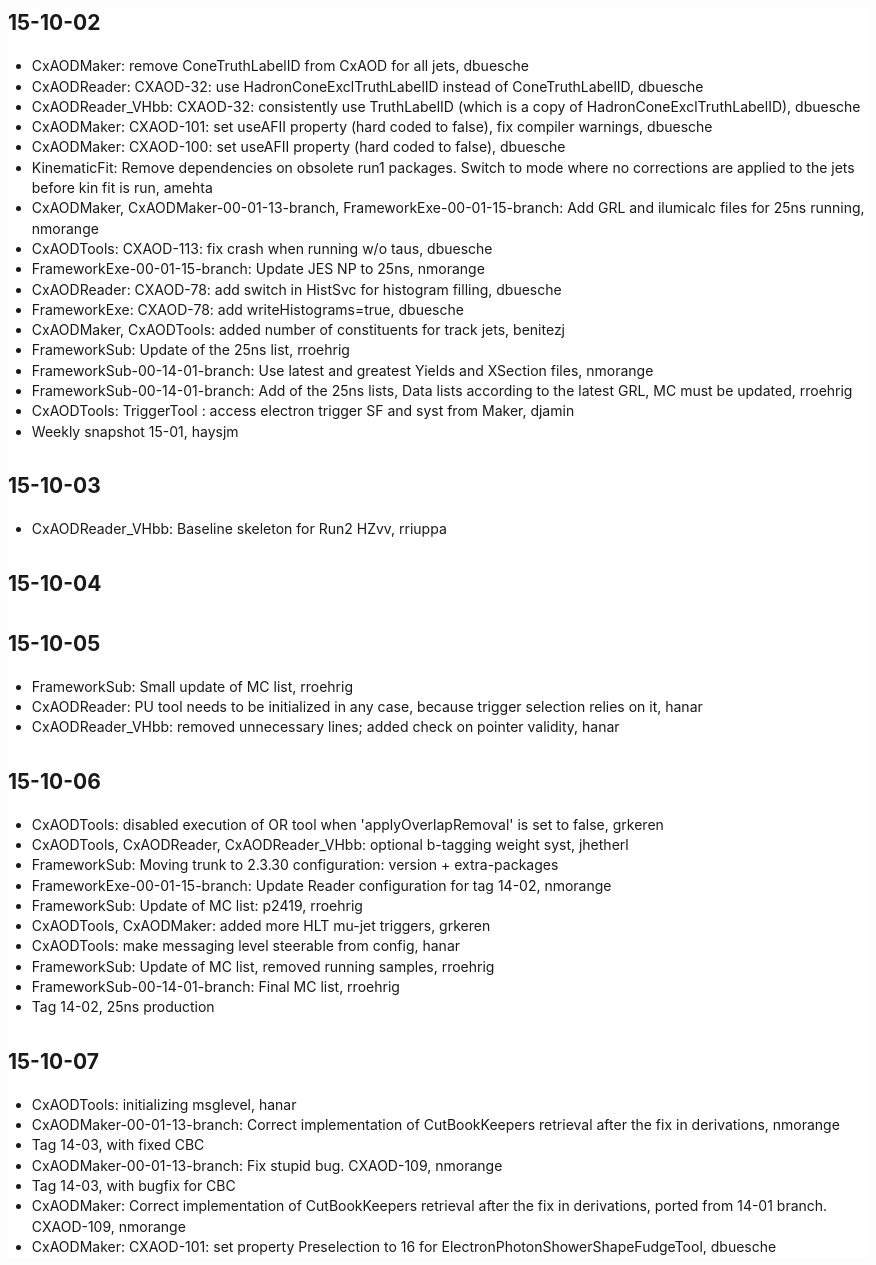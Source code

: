 ## 15-10-02
* CxAODMaker: remove ConeTruthLabelID from CxAOD for all jets, dbuesche
* CxAODReader: CXAOD-32: use HadronConeExclTruthLabelID instead of ConeTruthLabelID, dbuesche
* CxAODReader\_VHbb: CXAOD-32: consistently use TruthLabelID (which is a copy of HadronConeExclTruthLabelID), dbuesche
* CxAODMaker: CXAOD-101: set useAFII property (hard coded to false), fix compiler warnings, dbuesche
* CxAODMaker: CXAOD-100: set useAFII property (hard coded to false), dbuesche
* KinematicFit: Remove dependencies on obsolete run1 packages. Switch to mode where no corrections are applied to the jets before kin fit  is run, amehta
* CxAODMaker, CxAODMaker-00-01-13-branch, FrameworkExe-00-01-15-branch: Add GRL and ilumicalc files for 25ns running, nmorange
* CxAODTools: CXAOD-113: fix crash when running w/o taus, dbuesche
* FrameworkExe-00-01-15-branch: Update JES NP to 25ns, nmorange
* CxAODReader: CXAOD-78: add switch in HistSvc for histogram filling, dbuesche
* FrameworkExe: CXAOD-78: add writeHistograms=true, dbuesche
* CxAODMaker, CxAODTools: added number of constituents for track jets, benitezj
* FrameworkSub: Update of the 25ns list, rroehrig
* FrameworkSub-00-14-01-branch: Use latest and greatest Yields and XSection files, nmorange
* FrameworkSub-00-14-01-branch: Add of the 25ns lists, Data lists according to the latest GRL, MC must be updated, rroehrig
* CxAODTools: TriggerTool : access electron trigger SF and syst from Maker, djamin
* Weekly snapshot 15-01, haysjm

## 15-10-03
* CxAODReader\_VHbb: Baseline skeleton for Run2 HZvv, rriuppa

## 15-10-04

## 15-10-05
* FrameworkSub: Small update of MC list, rroehrig
* CxAODReader: PU tool needs to be initialized in any case, because trigger selection relies on it, hanar
* CxAODReader\_VHbb: removed unnecessary lines; added check on pointer validity, hanar

## 15-10-06
* CxAODTools: disabled execution of OR tool when 'applyOverlapRemoval' is set to false, grkeren
* CxAODTools, CxAODReader, CxAODReader\_VHbb: optional b-tagging weight syst, jhetherl
* FrameworkSub: Moving trunk to 2.3.30 configuration: version + extra-packages
* FrameworkExe-00-01-15-branch: Update Reader configuration for tag 14-02, nmorange
* FrameworkSub: Update of MC list: p2419, rroehrig
* CxAODTools, CxAODMaker: added more HLT mu-jet triggers, grkeren
* CxAODTools: make messaging level steerable from config, hanar
* FrameworkSub: Update of MC list, removed running samples, rroehrig
* FrameworkSub-00-14-01-branch: Final MC list, rroehrig
* Tag 14-02, 25ns production

## 15-10-07
* CxAODTools: initializing msglevel, hanar
* CxAODMaker-00-01-13-branch: Correct implementation of CutBookKeepers retrieval after the fix in derivations, nmorange
* Tag 14-03, with fixed CBC
* CxAODMaker-00-01-13-branch: Fix stupid bug. CXAOD-109, nmorange
* Tag 14-03, with bugfix for CBC
* CxAODMaker: Correct implementation of CutBookKeepers retrieval after the fix in derivations, ported from 14-01 branch. CXAOD-109, nmorange
* CxAODMaker: CXAOD-101: set property Preselection to 16 for ElectronPhotonShowerShapeFudgeTool, dbuesche
